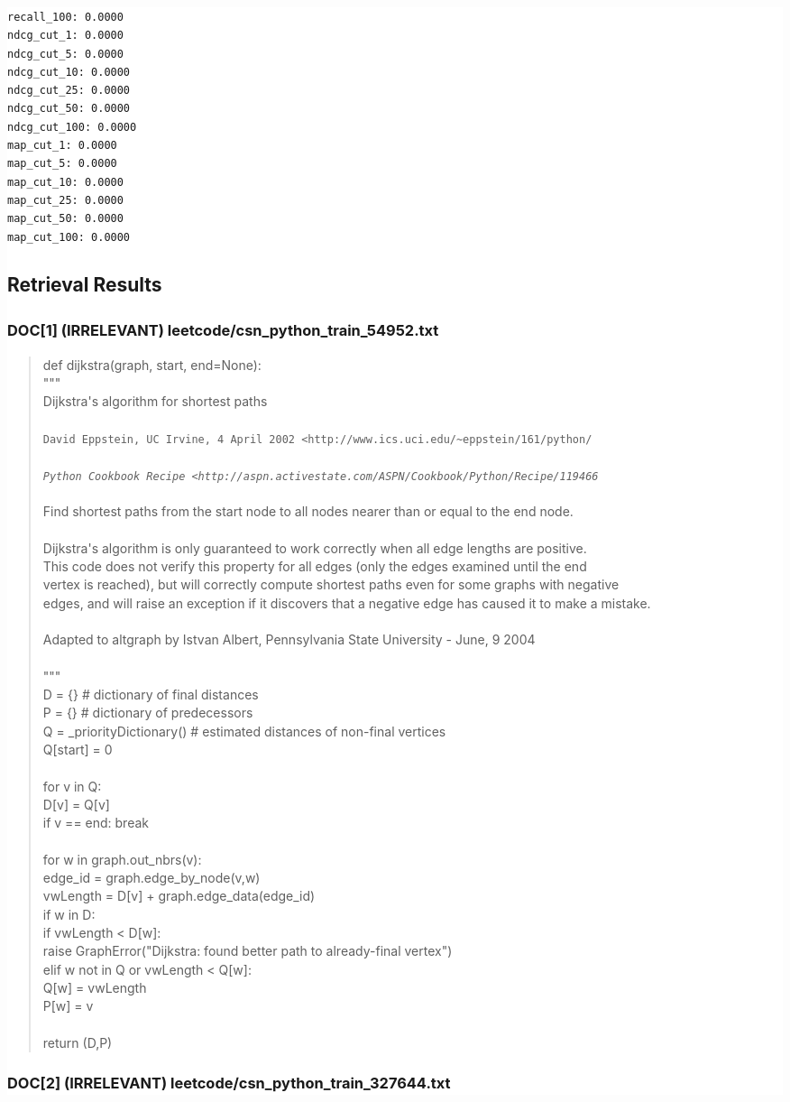 ```
recall_100: 0.0000
ndcg_cut_1: 0.0000
ndcg_cut_5: 0.0000
ndcg_cut_10: 0.0000
ndcg_cut_25: 0.0000
ndcg_cut_50: 0.0000
ndcg_cut_100: 0.0000
map_cut_1: 0.0000
map_cut_5: 0.0000
map_cut_10: 0.0000
map_cut_25: 0.0000
map_cut_50: 0.0000
map_cut_100: 0.0000
```

## Retrieval Results

### DOC[1] (IRRELEVANT) leetcode/csn_python_train_54952.txt
> def dijkstra(graph, start, end=None):<br>    """<br>    Dijkstra's algorithm for shortest paths<br><br>    `David Eppstein, UC Irvine, 4 April 2002 <http://www.ics.uci.edu/~eppstein/161/python/`_<br><br>    `Python Cookbook Recipe <http://aspn.activestate.com/ASPN/Cookbook/Python/Recipe/119466`_<br><br>    Find shortest paths from the  start node to all nodes nearer than or equal to the end node.<br><br>    Dijkstra's algorithm is only guaranteed to work correctly when all edge lengths are positive.<br>    This code does not verify this property for all edges (only the edges examined until the end<br>    vertex is reached), but will correctly compute shortest paths even for some graphs with negative<br>    edges, and will raise an exception if it discovers that a negative edge has caused it to make a mistake.<br><br>    Adapted to altgraph by Istvan Albert, Pennsylvania State University - June, 9 2004<br><br>    """<br>    D = {}    # dictionary of final distances<br>    P = {}    # dictionary of predecessors<br>    Q = _priorityDictionary()    # estimated distances of non-final vertices<br>    Q[start] = 0<br><br>    for v in Q:<br>        D[v] = Q[v]<br>        if v == end: break<br><br>        for w in graph.out_nbrs(v):<br>            edge_id  = graph.edge_by_node(v,w)<br>            vwLength = D[v] + graph.edge_data(edge_id)<br>            if w in D:<br>                if vwLength < D[w]:<br>                    raise GraphError("Dijkstra: found better path to already-final vertex")<br>            elif w not in Q or vwLength < Q[w]:<br>                Q[w] = vwLength<br>                P[w] = v<br><br>    return (D,P)

### DOC[2] (IRRELEVANT) leetcode/csn_python_train_327644.txt